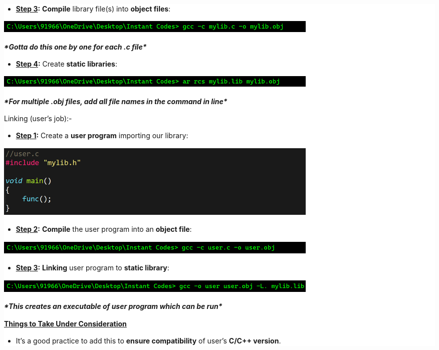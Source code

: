 - **<u>Step 3</u>:** **Compile** library file(s) into **object files**:

<img src="./media/image60.png"
style="width:6.26806in;height:0.22847in" />

***\*Gotta do this one by one for each .c file\****

- **<u>Step 4</u>:** Create **static libraries**:

<img src="./media/image61.png"
style="width:6.26806in;height:0.22361in" />

***\*For multiple .obj files, add all file names in the command in
line\****

Linking (user’s job):-

- **<u>Step 1</u>:** Create a **user program** importing our library:

<img src="./media/image62.png"
style="width:6.26806in;height:1.3875in" />

- **<u>Step 2</u>:** **Compile** the user program into an **object
  file**:

<img src="./media/image63.png"
style="width:6.26806in;height:0.24653in" />

- **<u>Step 3</u>:** **Linking** user program to **static library**:

<img src="./media/image64.png"
style="width:6.26806in;height:0.24306in" />

***\*This creates an executable of user program which can be run\****

**<u>Things to Take Under Consideration</u>**

- It’s a good practice to add this to **ensure compatibility** of user’s
  **C/C++ version**.
